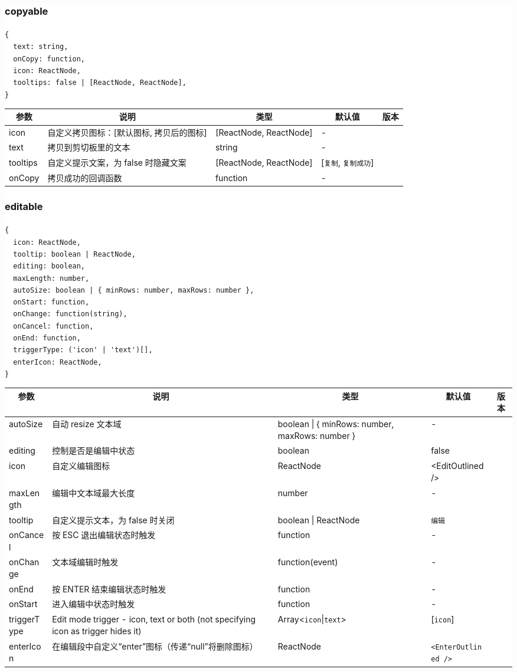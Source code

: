 ### copyable

    {
      text: string,
      onCopy: function,
      icon: ReactNode,
      tooltips: false | [ReactNode, ReactNode],
    }

| 参数     | 说明                                      | 类型                    | 默认值                | 版本 |
| -------- | ----------------------------------------- | ----------------------- | --------------------- | ---- |
| icon     | 自定义拷贝图标：\[默认图标, 拷贝后的图标] | \[ReactNode, ReactNode] | -                     |      |
| text     | 拷贝到剪切板里的文本                      | string                  | -                     |      |
| tooltips | 自定义提示文案，为 false 时隐藏文案       | \[ReactNode, ReactNode] | \[`复制`, `复制成功`] |      |
| onCopy   | 拷贝成功的回调函数                        | function                | -                     |      |

### editable

    {
      icon: ReactNode,
      tooltip: boolean | ReactNode,
      editing: boolean,
      maxLength: number,
      autoSize: boolean | { minRows: number, maxRows: number },
      onStart: function,
      onChange: function(string),
      onCancel: function,
      onEnd: function,
      triggerType: ('icon' | 'text')[],
      enterIcon: ReactNode,
    }

| 参数        | 说明                                                                             | 类型                                            | 默认值              | 版本 |
| ----------- | -------------------------------------------------------------------------------- | ----------------------------------------------- | ------------------- | ---- |
| autoSize    | 自动 resize 文本域                                                               | boolean \| { minRows: number, maxRows: number } | -                   |      |
| editing     | 控制是否是编辑中状态                                                             | boolean                                         | false               |      |
| icon        | 自定义编辑图标                                                                   | ReactNode                                       | &lt;EditOutlined /> |      |
| maxLength   | 编辑中文本域最大长度                                                             | number                                          | -                   |      |
| tooltip     | 自定义提示文本，为 false 时关闭                                                  | boolean \| ReactNode                            | `编辑`              |      |
| onCancel    | 按 ESC 退出编辑状态时触发                                                        | function                                        | -                   |      |
| onChange    | 文本域编辑时触发                                                                 | function(event)                                 | -                   |      |
| onEnd       | 按 ENTER 结束编辑状态时触发                                                      | function                                        | -                   |      |
| onStart     | 进入编辑中状态时触发                                                             | function                                        | -                   |      |
| triggerType | Edit mode trigger - icon, text or both (not specifying icon as trigger hides it) | Array&lt;`icon`\|`text`>                        | \[`icon`]           |      |
| enterIcon   | 在编辑段中自定义“enter”图标（传递“null”将删除图标）                              | ReactNode                                       | `<EnterOutlined />` |      |
